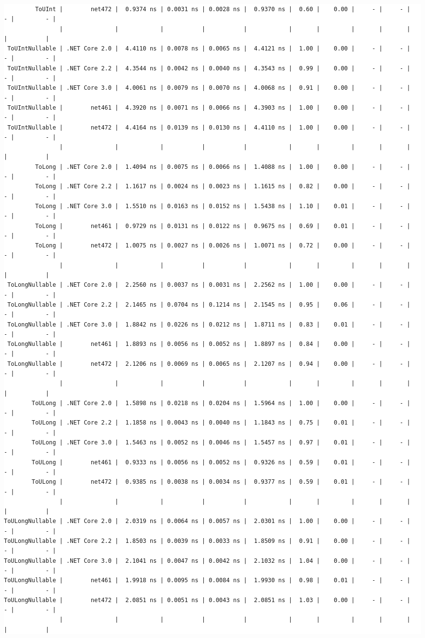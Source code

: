              ToUInt |        net472 |  0.9374 ns | 0.0031 ns | 0.0028 ns |  0.9370 ns |  0.60 |    0.00 |     - |     - |     - |         - |
                    |               |            |           |           |            |       |         |       |       |       |           |
     ToUIntNullable | .NET Core 2.0 |  4.4110 ns | 0.0078 ns | 0.0065 ns |  4.4121 ns |  1.00 |    0.00 |     - |     - |     - |         - |
     ToUIntNullable | .NET Core 2.2 |  4.3544 ns | 0.0042 ns | 0.0040 ns |  4.3543 ns |  0.99 |    0.00 |     - |     - |     - |         - |
     ToUIntNullable | .NET Core 3.0 |  4.0061 ns | 0.0079 ns | 0.0070 ns |  4.0068 ns |  0.91 |    0.00 |     - |     - |     - |         - |
     ToUIntNullable |        net461 |  4.3920 ns | 0.0071 ns | 0.0066 ns |  4.3903 ns |  1.00 |    0.00 |     - |     - |     - |         - |
     ToUIntNullable |        net472 |  4.4164 ns | 0.0139 ns | 0.0130 ns |  4.4110 ns |  1.00 |    0.00 |     - |     - |     - |         - |
                    |               |            |           |           |            |       |         |       |       |       |           |
             ToLong | .NET Core 2.0 |  1.4094 ns | 0.0075 ns | 0.0066 ns |  1.4088 ns |  1.00 |    0.00 |     - |     - |     - |         - |
             ToLong | .NET Core 2.2 |  1.1617 ns | 0.0024 ns | 0.0023 ns |  1.1615 ns |  0.82 |    0.00 |     - |     - |     - |         - |
             ToLong | .NET Core 3.0 |  1.5510 ns | 0.0163 ns | 0.0152 ns |  1.5438 ns |  1.10 |    0.01 |     - |     - |     - |         - |
             ToLong |        net461 |  0.9729 ns | 0.0131 ns | 0.0122 ns |  0.9675 ns |  0.69 |    0.01 |     - |     - |     - |         - |
             ToLong |        net472 |  1.0075 ns | 0.0027 ns | 0.0026 ns |  1.0071 ns |  0.72 |    0.00 |     - |     - |     - |         - |
                    |               |            |           |           |            |       |         |       |       |       |           |
     ToLongNullable | .NET Core 2.0 |  2.2560 ns | 0.0037 ns | 0.0031 ns |  2.2562 ns |  1.00 |    0.00 |     - |     - |     - |         - |
     ToLongNullable | .NET Core 2.2 |  2.1465 ns | 0.0704 ns | 0.1214 ns |  2.1545 ns |  0.95 |    0.06 |     - |     - |     - |         - |
     ToLongNullable | .NET Core 3.0 |  1.8842 ns | 0.0226 ns | 0.0212 ns |  1.8711 ns |  0.83 |    0.01 |     - |     - |     - |         - |
     ToLongNullable |        net461 |  1.8893 ns | 0.0056 ns | 0.0052 ns |  1.8897 ns |  0.84 |    0.00 |     - |     - |     - |         - |
     ToLongNullable |        net472 |  2.1206 ns | 0.0069 ns | 0.0065 ns |  2.1207 ns |  0.94 |    0.00 |     - |     - |     - |         - |
                    |               |            |           |           |            |       |         |       |       |       |           |
            ToULong | .NET Core 2.0 |  1.5898 ns | 0.0218 ns | 0.0204 ns |  1.5964 ns |  1.00 |    0.00 |     - |     - |     - |         - |
            ToULong | .NET Core 2.2 |  1.1858 ns | 0.0043 ns | 0.0040 ns |  1.1843 ns |  0.75 |    0.01 |     - |     - |     - |         - |
            ToULong | .NET Core 3.0 |  1.5463 ns | 0.0052 ns | 0.0046 ns |  1.5457 ns |  0.97 |    0.01 |     - |     - |     - |         - |
            ToULong |        net461 |  0.9333 ns | 0.0056 ns | 0.0052 ns |  0.9326 ns |  0.59 |    0.01 |     - |     - |     - |         - |
            ToULong |        net472 |  0.9385 ns | 0.0038 ns | 0.0034 ns |  0.9377 ns |  0.59 |    0.01 |     - |     - |     - |         - |
                    |               |            |           |           |            |       |         |       |       |       |           |
    ToULongNullable | .NET Core 2.0 |  2.0319 ns | 0.0064 ns | 0.0057 ns |  2.0301 ns |  1.00 |    0.00 |     - |     - |     - |         - |
    ToULongNullable | .NET Core 2.2 |  1.8503 ns | 0.0039 ns | 0.0033 ns |  1.8509 ns |  0.91 |    0.00 |     - |     - |     - |         - |
    ToULongNullable | .NET Core 3.0 |  2.1041 ns | 0.0047 ns | 0.0042 ns |  2.1032 ns |  1.04 |    0.00 |     - |     - |     - |         - |
    ToULongNullable |        net461 |  1.9918 ns | 0.0095 ns | 0.0084 ns |  1.9930 ns |  0.98 |    0.01 |     - |     - |     - |         - |
    ToULongNullable |        net472 |  2.0851 ns | 0.0051 ns | 0.0043 ns |  2.0851 ns |  1.03 |    0.00 |     - |     - |     - |         - |
                    |               |            |           |           |            |       |         |       |       |       |           |